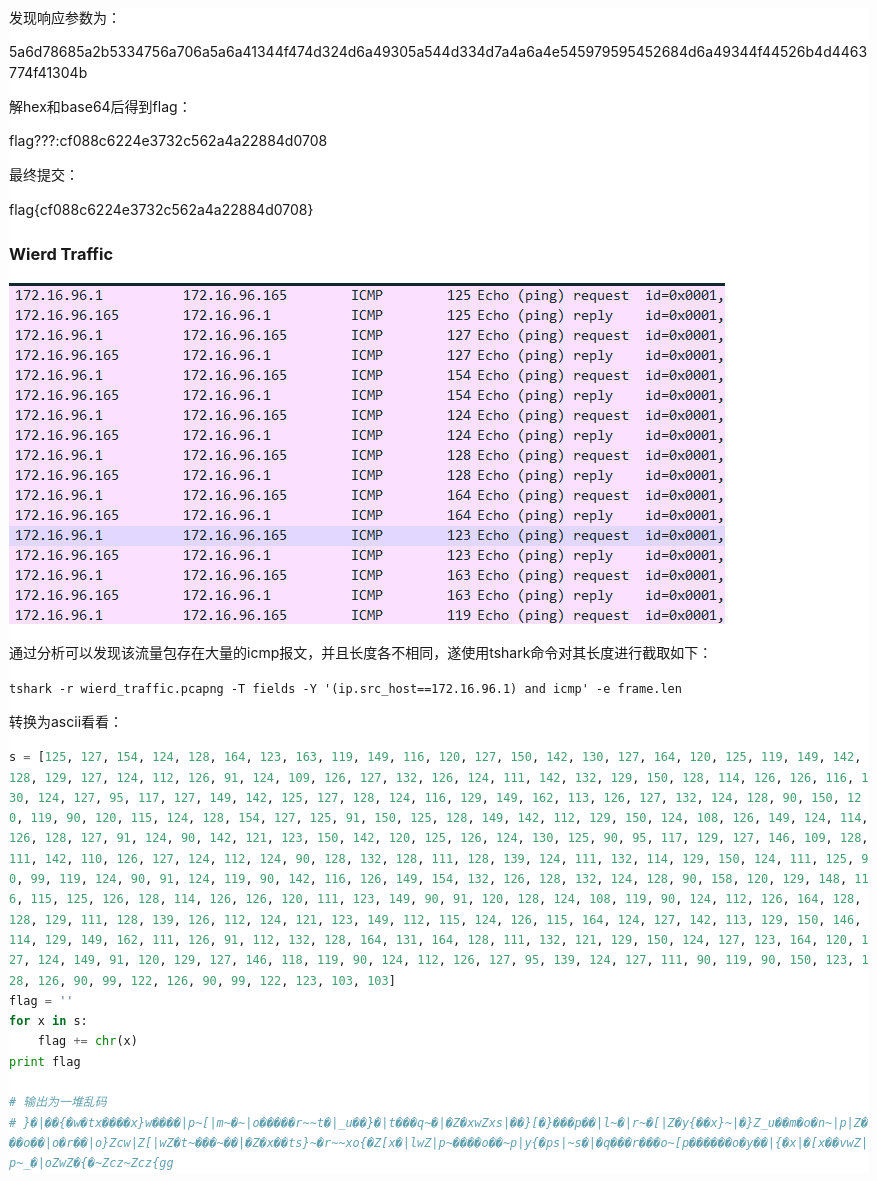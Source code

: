 发现响应参数为：

5a6d78685a2b5334756a706a5a6a41344f474d324d6a49305a544d334d7a4a6a4e545979595452684d6a49344f44526b4d4463774f41304b

解hex和base64后得到flag：

flag???:cf088c6224e3732c562a4a22884d0708  

最终提交：

flag{cf088c6224e3732c562a4a22884d0708}

### Wierd Traffic

![1572532591554](images/icbc-2019/1572532591554.png)

通过分析可以发现该流量包存在大量的icmp报文，并且长度各不相同，遂使用tshark命令对其长度进行截取如下：

```shell
tshark -r wierd_traffic.pcapng -T fields -Y '(ip.src_host==172.16.96.1) and icmp' -e frame.len
```

转换为ascii看看：

```python
s = [125, 127, 154, 124, 128, 164, 123, 163, 119, 149, 116, 120, 127, 150, 142, 130, 127, 164, 120, 125, 119, 149, 142, 128, 129, 127, 124, 112, 126, 91, 124, 109, 126, 127, 132, 126, 124, 111, 142, 132, 129, 150, 128, 114, 126, 126, 116, 130, 124, 127, 95, 117, 127, 149, 142, 125, 127, 128, 124, 116, 129, 149, 162, 113, 126, 127, 132, 124, 128, 90, 150, 120, 119, 90, 120, 115, 124, 128, 154, 127, 125, 91, 150, 125, 128, 149, 142, 112, 129, 150, 124, 108, 126, 149, 124, 114, 126, 128, 127, 91, 124, 90, 142, 121, 123, 150, 142, 120, 125, 126, 124, 130, 125, 90, 95, 117, 129, 127, 146, 109, 128, 111, 142, 110, 126, 127, 124, 112, 124, 90, 128, 132, 128, 111, 128, 139, 124, 111, 132, 114, 129, 150, 124, 111, 125, 90, 99, 119, 124, 90, 91, 124, 119, 90, 142, 116, 126, 149, 154, 132, 126, 128, 132, 124, 128, 90, 158, 120, 129, 148, 116, 115, 125, 126, 128, 114, 126, 126, 120, 111, 123, 149, 90, 91, 120, 128, 124, 108, 119, 90, 124, 112, 126, 164, 128, 128, 129, 111, 128, 139, 126, 112, 124, 121, 123, 149, 112, 115, 124, 126, 115, 164, 124, 127, 142, 113, 129, 150, 146, 114, 129, 149, 162, 111, 126, 91, 112, 132, 128, 164, 131, 164, 128, 111, 132, 121, 129, 150, 124, 127, 123, 164, 120, 127, 124, 149, 91, 120, 129, 127, 146, 118, 119, 90, 124, 112, 126, 127, 95, 139, 124, 127, 111, 90, 119, 90, 150, 123, 128, 126, 90, 99, 122, 126, 90, 99, 122, 123, 103, 103]
flag = ''
for x in s:
    flag += chr(x)
print flag

# 输出为一堆乱码
# }�|��{�w�tx����x}w����|p~[|m~�~|o�����r~~t�|_u��}�|t���q~�|�Z�xwZxs|��}[�}���p��|l~�|r~�[|Z�y{��x}~|�}Z_u��m�o�n~|p|Z���o��|o�r��|o}Zcw|Z[|wZ�t~���~��|�Z�x��ts}~�r~~xo{�Z[x�|lwZ|p~����o��~p|y{�ps|~s�|�q���r���o~[p������o�y��|{�x|�[x��vwZ|p~_�|oZwZ�{�~Zcz~Zcz{gg

```